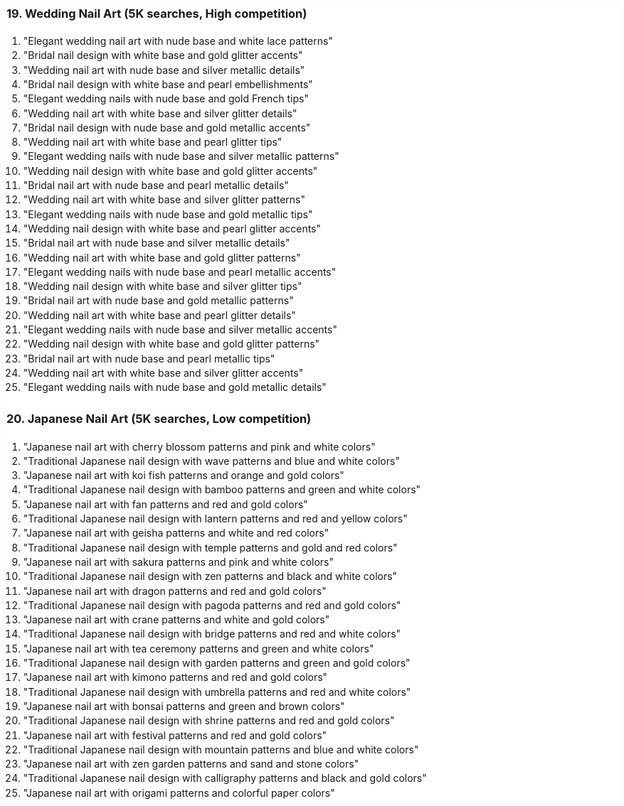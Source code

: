 ### 19. Wedding Nail Art (5K searches, High competition)

1. "Elegant wedding nail art with nude base and white lace patterns"
2. "Bridal nail design with white base and gold glitter accents"
3. "Wedding nail art with nude base and silver metallic details"
4. "Bridal nail design with white base and pearl embellishments"
5. "Elegant wedding nails with nude base and gold French tips"
6. "Wedding nail art with white base and silver glitter details"
7. "Bridal nail design with nude base and gold metallic accents"
8. "Wedding nail art with white base and pearl glitter tips"
9. "Elegant wedding nails with nude base and silver metallic patterns"
10. "Wedding nail design with white base and gold glitter accents"
11. "Bridal nail art with nude base and pearl metallic details"
12. "Wedding nail art with white base and silver glitter patterns"
13. "Elegant wedding nails with nude base and gold metallic tips"
14. "Wedding nail design with white base and pearl glitter accents"
15. "Bridal nail art with nude base and silver metallic details"
16. "Wedding nail art with white base and gold glitter patterns"
17. "Elegant wedding nails with nude base and pearl metallic accents"
18. "Wedding nail design with white base and silver glitter tips"
19. "Bridal nail art with nude base and gold metallic patterns"
20. "Wedding nail art with white base and pearl glitter details"
21. "Elegant wedding nails with nude base and silver metallic accents"
22. "Wedding nail design with white base and gold glitter patterns"
23. "Bridal nail art with nude base and pearl metallic tips"
24. "Wedding nail art with white base and silver glitter accents"
25. "Elegant wedding nails with nude base and gold metallic details"

### 20. Japanese Nail Art (5K searches, Low competition)

1. "Japanese nail art with cherry blossom patterns and pink and white colors"
2. "Traditional Japanese nail design with wave patterns and blue and white colors"
3. "Japanese nail art with koi fish patterns and orange and gold colors"
4. "Traditional Japanese nail design with bamboo patterns and green and white colors"
5. "Japanese nail art with fan patterns and red and gold colors"
6. "Traditional Japanese nail design with lantern patterns and red and yellow colors"
7. "Japanese nail art with geisha patterns and white and red colors"
8. "Traditional Japanese nail design with temple patterns and gold and red colors"
9. "Japanese nail art with sakura patterns and pink and white colors"
10. "Traditional Japanese nail design with zen patterns and black and white colors"
11. "Japanese nail art with dragon patterns and red and gold colors"
12. "Traditional Japanese nail design with pagoda patterns and red and gold colors"
13. "Japanese nail art with crane patterns and white and gold colors"
14. "Traditional Japanese nail design with bridge patterns and red and white colors"
15. "Japanese nail art with tea ceremony patterns and green and white colors"
16. "Traditional Japanese nail design with garden patterns and green and gold colors"
17. "Japanese nail art with kimono patterns and red and gold colors"
18. "Traditional Japanese nail design with umbrella patterns and red and white colors"
19. "Japanese nail art with bonsai patterns and green and brown colors"
20. "Traditional Japanese nail design with shrine patterns and red and gold colors"
21. "Japanese nail art with festival patterns and red and gold colors"
22. "Traditional Japanese nail design with mountain patterns and blue and white colors"
23. "Japanese nail art with zen garden patterns and sand and stone colors"
24. "Traditional Japanese nail design with calligraphy patterns and black and gold colors"
25. "Japanese nail art with origami patterns and colorful paper colors"
